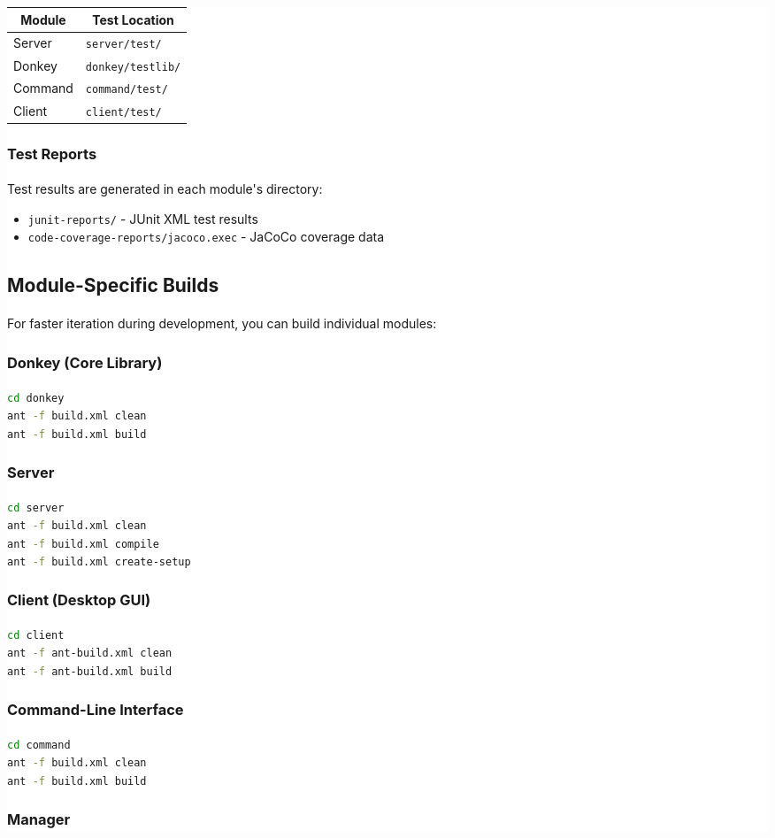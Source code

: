 | Module | Test Location |
|--------|---------------|
| Server | `server/test/` |
| Donkey | `donkey/testlib/` |
| Command | `command/test/` |
| Client | `client/test/` |

### Test Reports

Test results are generated in each module's directory:

- `junit-reports/` - JUnit XML test results
- `code-coverage-reports/jacoco.exec` - JaCoCo coverage data

## Module-Specific Builds

For faster iteration during development, you can build individual modules:

### Donkey (Core Library)

```bash
cd donkey
ant -f build.xml clean
ant -f build.xml build
```

### Server

```bash
cd server
ant -f build.xml clean
ant -f build.xml compile
ant -f build.xml create-setup
```

### Client (Desktop GUI)

```bash
cd client
ant -f ant-build.xml clean
ant -f ant-build.xml build
```

### Command-Line Interface

```bash
cd command
ant -f build.xml clean
ant -f build.xml build
```

### Manager
